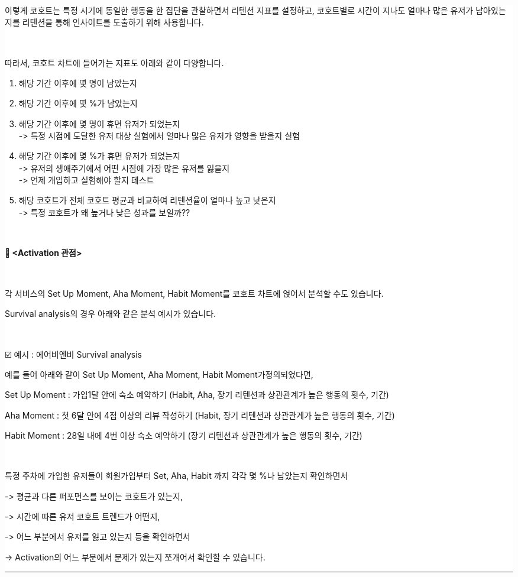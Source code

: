 이렇게 코호트는 특정 시기에 동일한 행동을 한 집단을 관찰하면서 리텐션 지표를 설정하고, 코호트별로 시간이 지나도 얼마나 많은 유저가 남아있는지를 리텐션을 통해 인사이트를 도출하기 위해 사용합니다.  
  
<br>  
  
 
따라서, 코호트 차트에 들어가는 지표도 아래와 같이 다양합니다.  
    
1) 해당 기간 이후에 몇 명이 남았는지  
  
   
2) 해당 기간 이후에 몇 %가 남았는지  
  
  
3) 해당 기간 이후에 몇 명이 휴면 유저가 되었는지  
  -> 특정 시점에 도달한 유저 대상 실험에서 얼마나 많은 유저가 영향을 받을지 실험  
  
 
4) 해당 기간 이후에 몇 %가 휴면 유저가 되었는지  
  -> 유저의 생애주기에서 어떤 시점에 가장 많은 유저를 잃을지  
  -> 언제 개입하고 실험해야 할지 테스트  
  
   
5) 해당 코호트가 전체 코호트 평균과 비교하여 리텐션율이 얼마나 높고 낮은지  
  -> 특정 코호트가 왜 높거나 낮은 성과를 보일까??  
  
  
<br>  
  
<b>🚩 <Activation 관점></b>  
  
<br>  
  
각 서비스의 Set Up Moment, Aha Moment, Habit Moment를 코호트 차트에 얹어서 분석할 수도 있습니다.  
  
Survival analysis의 경우 아래와 같은 분석 예시가 있습니다.  
  
<br>  
  
  
  
☑️ 예시 : 에어비엔비 Survival analysis  
  
예를 들어 아래와 같이 Set Up Moment, Aha Moment, Habit Moment가정의되었다면,  
  
  
Set Up Moment : 가입1달 안에 숙소 예약하기 (Habit, Aha, 장기 리텐션과 상관관계가 높은 행동의 횟수, 기간)  
  
Aha Moment : 첫 6달 안에 4점 이상의 리뷰 작성하기 (Habit, 장기 리텐션과 상관관계가 높은 행동의 횟수, 기간)  
  
Habit Moment : 28일 내에 4번 이상 숙소 예약하기 (장기 리텐션과 상관관계가 높은 행동의 횟수, 기간)  
  
<br>  
  
특정 주차에 가입한 유저들이 회원가입부터 Set, Aha, Habit 까지 각각 몇 %나 남았는지 확인하면서  
  
-> 평균과 다른 퍼포먼스를 보이는 코호트가 있는지,  
  
  
-> 시간에 따른 유저 코호트 트렌드가 어떤지,  
  
  
-> 어느 부분에서 유저를 잃고 있는지 등을 확인하면서  
  
  
-> Activation의 어느 부분에서 문제가 있는지 쪼개어서 확인할 수 있습니다.  
  
    

---
